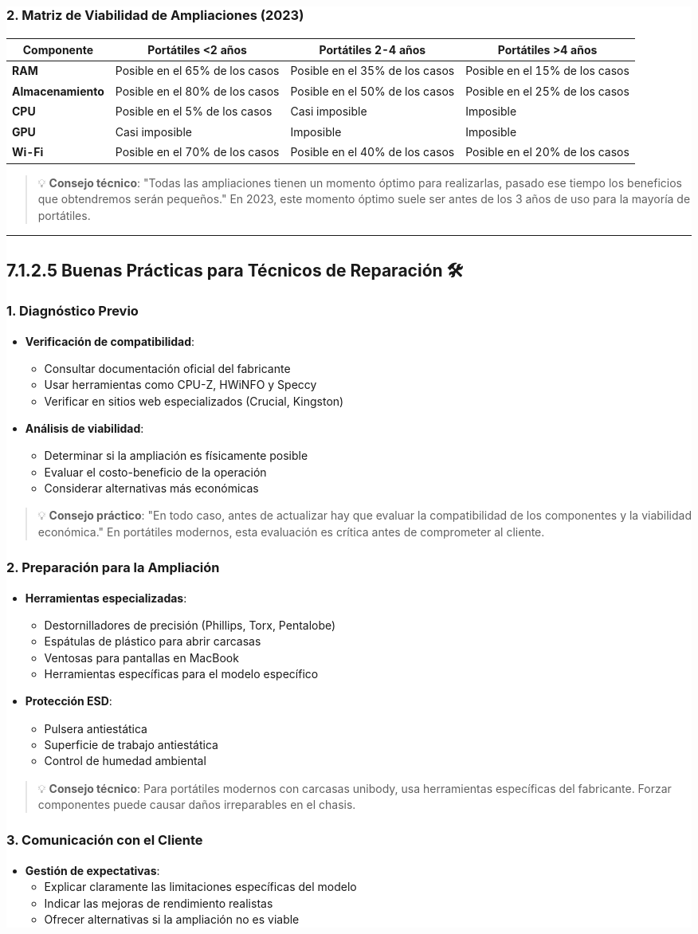 ### 2. Matriz de Viabilidad de Ampliaciones (2023)
| Componente | Portátiles <2 años | Portátiles 2-4 años | Portátiles >4 años |
|------------|-------------------|--------------------|-------------------|
| **RAM** | Posible en el 65% de los casos | Posible en el 35% de los casos | Posible en el 15% de los casos |
| **Almacenamiento** | Posible en el 80% de los casos | Posible en el 50% de los casos | Posible en el 25% de los casos |
| **CPU** | Posible en el 5% de los casos | Casi imposible | Imposible |
| **GPU** | Casi imposible | Imposible | Imposible |
| **Wi-Fi** | Posible en el 70% de los casos | Posible en el 40% de los casos | Posible en el 20% de los casos |

> 💡 **Consejo técnico**: "Todas las ampliaciones tienen un momento óptimo para realizarlas, pasado ese tiempo los beneficios que obtendremos serán pequeños." En 2023, este momento óptimo suele ser antes de los 3 años de uso para la mayoría de portátiles.

---

## 7.1.2.5 Buenas Prácticas para Técnicos de Reparación 🛠️

### 1. Diagnóstico Previo
- **Verificación de compatibilidad**:
  - Consultar documentación oficial del fabricante
  - Usar herramientas como CPU-Z, HWiNFO y Speccy
  - Verificar en sitios web especializados (Crucial, Kingston)

- **Análisis de viabilidad**:
  - Determinar si la ampliación es físicamente posible
  - Evaluar el costo-beneficio de la operación
  - Considerar alternativas más económicas

> 💡 **Consejo práctico**: "En todo caso, antes de actualizar hay que evaluar la compatibilidad de los componentes y la viabilidad económica." En portátiles modernos, esta evaluación es crítica antes de comprometer al cliente.

### 2. Preparación para la Ampliación
- **Herramientas especializadas**:
  - Destornilladores de precisión (Phillips, Torx, Pentalobe)
  - Espátulas de plástico para abrir carcasas
  - Ventosas para pantallas en MacBook
  - Herramientas específicas para el modelo específico

- **Protección ESD**:
  - Pulsera antiestática
  - Superficie de trabajo antiestática
  - Control de humedad ambiental

> 💡 **Consejo técnico**: Para portátiles modernos con carcasas unibody, usa herramientas específicas del fabricante. Forzar componentes puede causar daños irreparables en el chasis.

### 3. Comunicación con el Cliente
- **Gestión de expectativas**:
  - Explicar claramente las limitaciones específicas del modelo
  - Indicar las mejoras de rendimiento realistas
  - Ofrecer alternativas si la ampliación no es viable
